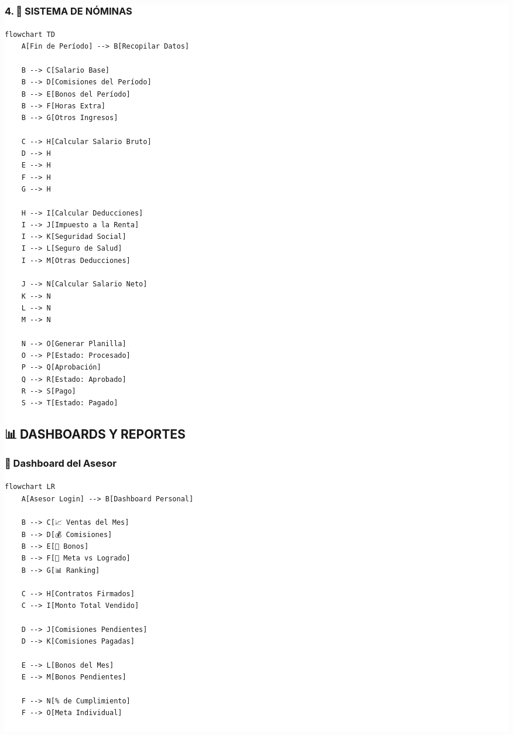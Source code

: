 ### 4. 💼 SISTEMA DE NÓMINAS

```mermaid
flowchart TD
    A[Fin de Período] --> B[Recopilar Datos]
    
    B --> C[Salario Base]
    B --> D[Comisiones del Período]
    B --> E[Bonos del Período]
    B --> F[Horas Extra]
    B --> G[Otros Ingresos]
    
    C --> H[Calcular Salario Bruto]
    D --> H
    E --> H
    F --> H
    G --> H
    
    H --> I[Calcular Deducciones]
    I --> J[Impuesto a la Renta]
    I --> K[Seguridad Social]
    I --> L[Seguro de Salud]
    I --> M[Otras Deducciones]
    
    J --> N[Calcular Salario Neto]
    K --> N
    L --> N
    M --> N
    
    N --> O[Generar Planilla]
    O --> P[Estado: Procesado]
    P --> Q[Aprobación]
    Q --> R[Estado: Aprobado]
    R --> S[Pago]
    S --> T[Estado: Pagado]
```

## 📊 DASHBOARDS Y REPORTES

### 🎯 Dashboard del Asesor

```mermaid
flowchart LR
    A[Asesor Login] --> B[Dashboard Personal]
    
    B --> C[📈 Ventas del Mes]
    B --> D[💰 Comisiones]
    B --> E[🎁 Bonos]
    B --> F[🎯 Meta vs Logrado]
    B --> G[📊 Ranking]
    
    C --> H[Contratos Firmados]
    C --> I[Monto Total Vendido]
    
    D --> J[Comisiones Pendientes]
    D --> K[Comisiones Pagadas]
    
    E --> L[Bonos del Mes]
    E --> M[Bonos Pendientes]
    
    F --> N[% de Cumplimiento]
    F --> O[Meta Individual]
    
```